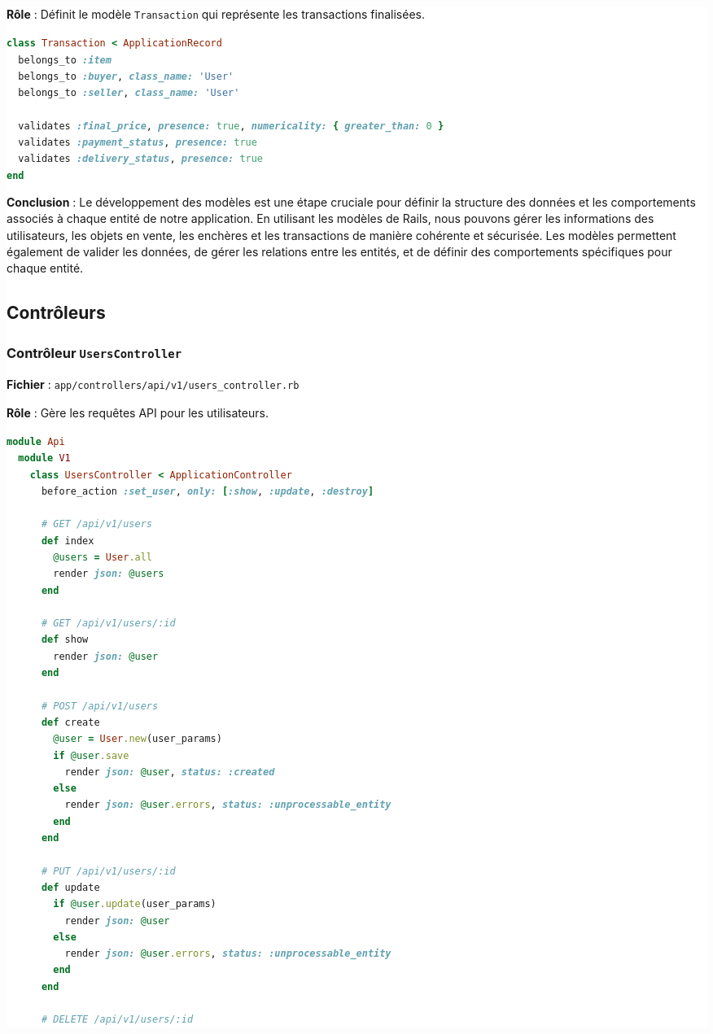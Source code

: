**Rôle** : Définit le modèle `Transaction` qui représente les transactions finalisées.

```ruby
class Transaction < ApplicationRecord
  belongs_to :item
  belongs_to :buyer, class_name: 'User'
  belongs_to :seller, class_name: 'User'

  validates :final_price, presence: true, numericality: { greater_than: 0 }
  validates :payment_status, presence: true
  validates :delivery_status, presence: true
end
```
**Conclusion** : Le développement des modèles est une étape cruciale pour définir la structure des données et les comportements associés à chaque entité de notre application. En utilisant les modèles de Rails, nous pouvons gérer les informations des utilisateurs, les objets en vente, les enchères et les transactions de manière cohérente et sécurisée. Les modèles permettent également de valider les données, de gérer les relations entre les entités, et de définir des comportements spécifiques pour chaque entité. 

## Contrôleurs

### Contrôleur `UsersController`

**Fichier** : `app/controllers/api/v1/users_controller.rb`

**Rôle** : Gère les requêtes API pour les utilisateurs.

```ruby
module Api
  module V1
    class UsersController < ApplicationController
      before_action :set_user, only: [:show, :update, :destroy]

      # GET /api/v1/users
      def index
        @users = User.all
        render json: @users
      end

      # GET /api/v1/users/:id
      def show
        render json: @user
      end

      # POST /api/v1/users
      def create
        @user = User.new(user_params)
        if @user.save
          render json: @user, status: :created
        else
          render json: @user.errors, status: :unprocessable_entity
        end
      end

      # PUT /api/v1/users/:id
      def update
        if @user.update(user_params)
          render json: @user
        else
          render json: @user.errors, status: :unprocessable_entity
        end
      end

      # DELETE /api/v1/users/:id
```